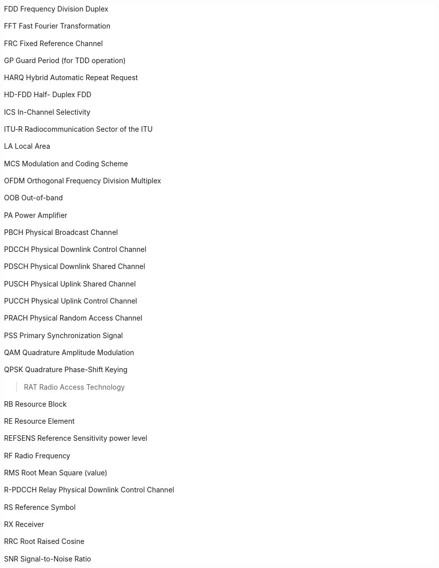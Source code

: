 FDD Frequency Division Duplex

FFT Fast Fourier Transformation

FRC Fixed Reference Channel

GP Guard Period (for TDD operation)

HARQ Hybrid Automatic Repeat Request

HD-FDD Half- Duplex FDD

ICS In-Channel Selectivity

ITU‑R Radiocommunication Sector of the ITU

LA Local Area

MCS Modulation and Coding Scheme

OFDM Orthogonal Frequency Division Multiplex

OOB Out-of-band

PA Power Amplifier

PBCH Physical Broadcast Channel

PDCCH Physical Downlink Control Channel

PDSCH Physical Downlink Shared Channel

PUSCH Physical Uplink Shared Channel

PUCCH Physical Uplink Control Channel

PRACH Physical Random Access Channel

PSS Primary Synchronization Signal

QAM Quadrature Amplitude Modulation

QPSK Quadrature Phase-Shift Keying

> RAT Radio Access Technology

RB Resource Block

RE Resource Element

REFSENS Reference Sensitivity power level

RF Radio Frequency

RMS Root Mean Square (value)

R-PDCCH Relay Physical Downlink Control Channel

RS Reference Symbol

RX Receiver

RRC Root Raised Cosine

SNR Signal-to-Noise Ratio
